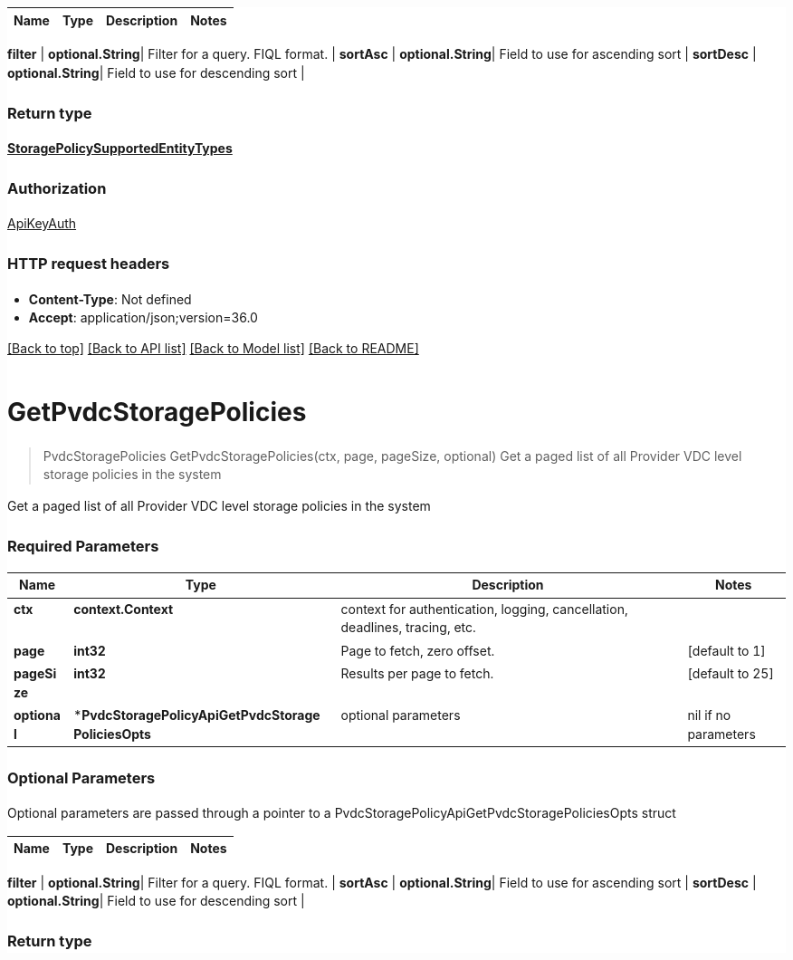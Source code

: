 Name | Type | Description  | Notes
------------- | ------------- | ------------- | -------------


 **filter** | **optional.String**| Filter for a query.  FIQL format. | 
 **sortAsc** | **optional.String**| Field to use for ascending sort | 
 **sortDesc** | **optional.String**| Field to use for descending sort | 

### Return type

[**StoragePolicySupportedEntityTypes**](StoragePolicySupportedEntityTypes.md)

### Authorization

[ApiKeyAuth](../README.md#ApiKeyAuth)

### HTTP request headers

 - **Content-Type**: Not defined
 - **Accept**: application/json;version=36.0

[[Back to top]](#) [[Back to API list]](../README.md#documentation-for-api-endpoints) [[Back to Model list]](../README.md#documentation-for-models) [[Back to README]](../README.md)

# **GetPvdcStoragePolicies**
> PvdcStoragePolicies GetPvdcStoragePolicies(ctx, page, pageSize, optional)
Get a paged list of all Provider VDC level storage policies in the system

Get a paged list of all Provider VDC level storage policies in the system 

### Required Parameters

Name | Type | Description  | Notes
------------- | ------------- | ------------- | -------------
 **ctx** | **context.Context** | context for authentication, logging, cancellation, deadlines, tracing, etc.
  **page** | **int32**| Page to fetch, zero offset. | [default to 1]
  **pageSize** | **int32**| Results per page to fetch. | [default to 25]
 **optional** | ***PvdcStoragePolicyApiGetPvdcStoragePoliciesOpts** | optional parameters | nil if no parameters

### Optional Parameters
Optional parameters are passed through a pointer to a PvdcStoragePolicyApiGetPvdcStoragePoliciesOpts struct

Name | Type | Description  | Notes
------------- | ------------- | ------------- | -------------


 **filter** | **optional.String**| Filter for a query.  FIQL format. | 
 **sortAsc** | **optional.String**| Field to use for ascending sort | 
 **sortDesc** | **optional.String**| Field to use for descending sort | 

### Return type
